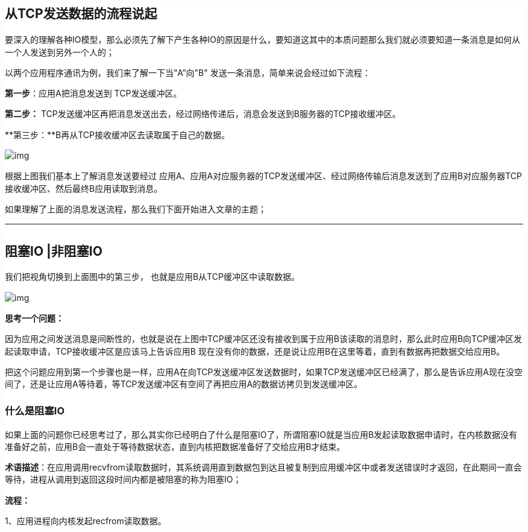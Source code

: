 ## **从TCP发送数据的流程说起**

要深入的理解各种IO模型，那么必须先了解下产生各种IO的原因是什么，要知道这其中的本质问题那么我们就必须要知道一条消息是如何从一个人发送到另外一个人的；



以两个应用程序通讯为例，我们来了解一下当“A”向"B" 发送一条消息，简单来说会经过如下流程：

**第一步**：应用A把消息发送到 TCP发送缓冲区。

**第二步：** TCP发送缓冲区再把消息发送出去，经过网络传递后，消息会发送到B服务器的TCP接收缓冲区。

**第三步：**B再从TCP接收缓冲区去读取属于自己的数据。



![img](E:\workspace\Markdown-Resume\复习\image\v2-5311954c22d15ca91e47ab52168b7ada_720w.webp)





根据上图我们基本上了解消息发送要经过 应用A、应用A对应服务器的TCP发送缓冲区、经过网络传输后消息发送到了应用B对应服务器TCP接收缓冲区、然后最终B应用读取到消息。



如果理解了上面的消息发送流程，那么我们下面开始进入文章的主题；



------

## **阻塞IO |非阻塞IO**

我们把视角切换到上面图中的第三步， 也就是应用B从TCP缓冲区中读取数据。

![img](E:\workspace\Markdown-Resume\复习\image\v2-cdd47940a292d8c4686570c7e128c235_720w.webp)





**思考一个问题：**

因为应用之间发送消息是间断性的，也就是说在上图中TCP缓冲区还没有接收到属于应用B该读取的消息时，那么此时应用B向TCP缓冲区发起读取申请，TCP接收缓冲区是应该马上告诉应用B 现在没有你的数据，还是说让应用B在这里等着，直到有数据再把数据交给应用B。

把这个问题应用到第一个步骤也是一样，应用A在向TCP发送缓冲区发送数据时，如果TCP发送缓冲区已经满了，那么是告诉应用A现在没空间了，还是让应用A等待着，等TCP发送缓冲区有空间了再把应用A的数据访拷贝到发送缓冲区。



### **什么是阻塞IO**

如果上面的问题你已经思考过了，那么其实你已经明白了什么是阻塞IO了，所谓阻塞IO就是当应用B发起读取数据申请时，在内核数据没有准备好之前，应用B会一直处于等待数据状态，直到内核把数据准备好了交给应用B才结束。

**术语描述**：在应用调用recvfrom读取数据时，其系统调用直到数据包到达且被复制到应用缓冲区中或者发送错误时才返回，在此期间一直会等待，进程从调用到返回这段时间内都是被阻塞的称为阻塞IO；



**流程：**

1、应用进程向内核发起recfrom读取数据。
